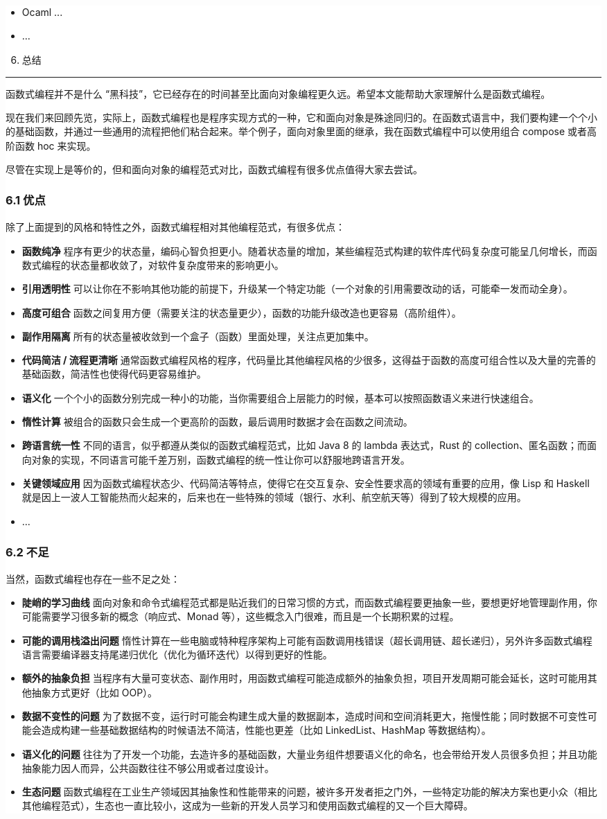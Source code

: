 *   Ocaml ...
    
*   ...
    

6. 总结
-----

函数式编程并不是什么 “黑科技”，它已经存在的时间甚至比面向对象编程更久远。希望本文能帮助大家理解什么是函数式编程。

现在我们来回顾先览，实际上，函数式编程也是程序实现方式的一种，它和面向对象是殊途同归的。在函数式语言中，我们要构建一个个小的基础函数，并通过一些通用的流程把他们粘合起来。举个例子，面向对象里面的继承，我在函数式编程中可以使用组合 compose 或者高阶函数 hoc 来实现。

尽管在实现上是等价的，但和面向对象的编程范式对比，函数式编程有很多优点值得大家去尝试。

### 6.1 优点

除了上面提到的风格和特性之外，函数式编程相对其他编程范式，有很多优点：

*   **函数纯净** 程序有更少的状态量，编码心智负担更小。随着状态量的增加，某些编程范式构建的软件库代码复杂度可能呈几何增长，而函数式编程的状态量都收敛了，对软件复杂度带来的影响更小。
    
*   **引用透明性** 可以让你在不影响其他功能的前提下，升级某一个特定功能（一个对象的引用需要改动的话，可能牵一发而动全身）。
    
*   **高度可组合** 函数之间复用方便（需要关注的状态量更少），函数的功能升级改造也更容易（高阶组件）。
    
*   **副作用隔离** 所有的状态量被收敛到一个盒子（函数）里面处理，关注点更加集中。
    
*   **代码简洁 / 流程更清晰** 通常函数式编程风格的程序，代码量比其他编程风格的少很多，这得益于函数的高度可组合性以及大量的完善的基础函数，简洁性也使得代码更容易维护。
    
*   **语义化** 一个个小的函数分别完成一种小的功能，当你需要组合上层能力的时候，基本可以按照函数语义来进行快速组合。
    
*   **惰性计算** 被组合的函数只会生成一个更高阶的函数，最后调用时数据才会在函数之间流动。
    
*   **跨语言统一性** 不同的语言，似乎都遵从类似的函数式编程范式，比如 Java 8 的 lambda 表达式，Rust 的 collection、匿名函数；而面向对象的实现，不同语言可能千差万别，函数式编程的统一性让你可以舒服地跨语言开发。
    
*   **关键领域应用** 因为函数式编程状态少、代码简洁等特点，使得它在交互复杂、安全性要求高的领域有重要的应用，像 Lisp 和 Haskell 就是因上一波人工智能热而火起来的，后来也在一些特殊的领域（银行、水利、航空航天等）得到了较大规模的应用。
    
*   ...
    

### 6.2 不足

当然，函数式编程也存在一些不足之处：

*   **陡峭的学习曲线** 面向对象和命令式编程范式都是贴近我们的日常习惯的方式，而函数式编程要更抽象一些，要想更好地管理副作用，你可能需要学习很多新的概念（响应式、Monad 等），这些概念入门很难，而且是一个长期积累的过程。
    
*   **可能的调用栈溢出问题** 惰性计算在一些电脑或特种程序架构上可能有函数调用栈错误（超长调用链、超长递归），另外许多函数式编程语言需要编译器支持尾递归优化（优化为循环迭代）以得到更好的性能。
    
*   **额外的抽象负担** 当程序有大量可变状态、副作用时，用函数式编程可能造成额外的抽象负担，项目开发周期可能会延长，这时可能用其他抽象方式更好（比如 OOP）。
    
*   **数据不变性的问题** 为了数据不变，运行时可能会构建生成大量的数据副本，造成时间和空间消耗更大，拖慢性能；同时数据不可变性可能会造成构建一些基础数据结构的时候语法不简洁，性能也更差（比如 LinkedList、HashMap 等数据结构）。
    
*   **语义化的问题** 往往为了开发一个功能，去造许多的基础函数，大量业务组件想要语义化的命名，也会带给开发人员很多负担；并且功能抽象能力因人而异，公共函数往往不够公用或者过度设计。
    
*   **生态问题** 函数式编程在工业生产领域因其抽象性和性能带来的问题，被许多开发者拒之门外，一些特定功能的解决方案也更小众（相比其他编程范式），生态也一直比较小，这成为一些新的开发人员学习和使用函数式编程的又一个巨大障碍。
    